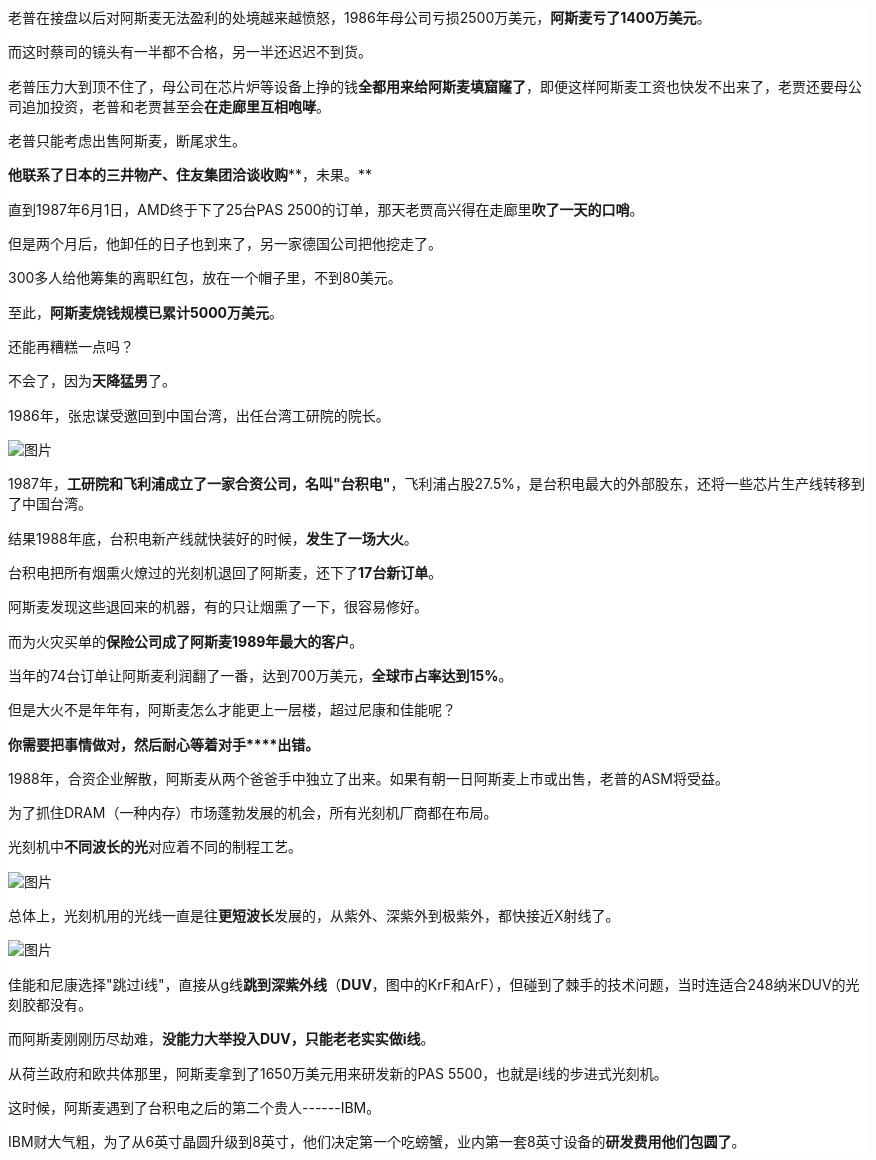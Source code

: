 老普在接盘以后对阿斯麦无法盈利的处境越来越愤怒，1986年母公司亏损2500万美元，**阿斯麦亏了1400万美元**。

而这时蔡司的镜头有一半都不合格，另一半还迟迟不到货。

老普压力大到顶不住了，母公司在芯片炉等设备上挣的钱**全都用来给阿斯麦填窟窿了**，即便这样阿斯麦工资也快发不出来了，老贾还要母公司追加投资，老普和老贾甚至会**在走廊里互相咆哮**。

老普只能考虑出售阿斯麦，断尾求生。

**他联系了日本的三井物产、住友集团洽谈收购****，未果。**

直到1987年6月1日，AMD终于下了25台PAS 2500的订单，那天老贾高兴得在走廊里**吹了一天的口哨**。

但是两个月后，他卸任的日子也到来了，另一家德国公司把他挖走了。

300多人给他筹集的离职红包，放在一个帽子里，不到80美元。

至此，**阿斯麦烧钱规模已累计5000万美元**。

还能再糟糕一点吗？

不会了，因为**天降猛男**了。

1986年，张忠谋受邀回到中国台湾，出任台湾工研院的院长。

![图片](https://image.cubox.pro/article/2023020419160728689/75291.jpg?imageMogr2/quality/90/ignore-error/1)

1987年，**工研院和飞利浦成立了一家合资公司，名叫"台积电"**，飞利浦占股27.5%，是台积电最大的外部股东，还将一些芯片生产线转移到了中国台湾。

结果1988年底，台积电新产线就快装好的时候，**发生了一场大火**。

台积电把所有烟熏火燎过的光刻机退回了阿斯麦，还下了**17台新订单**。

阿斯麦发现这些退回来的机器，有的只让烟熏了一下，很容易修好。

而为火灾买单的**保险公司成了阿斯麦1989年最大的客户**。

当年的74台订单让阿斯麦利润翻了一番，达到700万美元，**全球市占率达到15%**。

但是大火不是年年有，阿斯麦怎么才能更上一层楼，超过尼康和佳能呢？

**你需要把事情做对，然后耐心等着对手****出错。**

1988年，合资企业解散，阿斯麦从两个爸爸手中独立了出来。如果有朝一日阿斯麦上市或出售，老普的ASM将受益。

为了抓住DRAM（一种内存）市场蓬勃发展的机会，所有光刻机厂商都在布局。

光刻机中**不同波长的光**对应着不同的制程工艺。

![图片](https://image.cubox.pro/article/2023020419160715043/25397.jpg?imageMogr2/quality/90/ignore-error/1)

总体上，光刻机用的光线一直是往**更短波长**发展的，从紫外、深紫外到极紫外，都快接近X射线了。

![图片](https://image.cubox.pro/article/2023020419160716149/62537.jpg?imageMogr2/quality/90/ignore-error/1)

佳能和尼康选择"跳过i线"，直接从g线**跳到深紫外线**（**DUV**，图中的KrF和ArF），但碰到了棘手的技术问题，当时连适合248纳米DUV的光刻胶都没有。

而阿斯麦刚刚历尽劫难，**没能力大举投入DUV，只能老老实实做i线**。

从荷兰政府和欧共体那里，阿斯麦拿到了1650万美元用来研发新的PAS 5500，也就是i线的步进式光刻机。

这时候，阿斯麦遇到了台积电之后的第二个贵人------IBM。

IBM财大气粗，为了从6英寸晶圆升级到8英寸，他们决定第一个吃螃蟹，业内第一套8英寸设备的**研发费用他们包圆了**。
